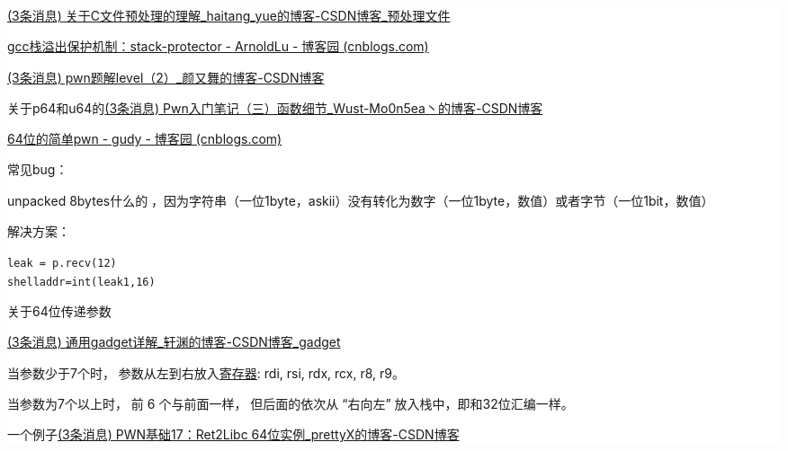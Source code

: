 [(3条消息) 关于C文件预处理的理解_haitang_yue的博客-CSDN博客_预处理文件](https://blog.csdn.net/haitang_yue/article/details/52840020)

[gcc栈溢出保护机制：stack-protector - ArnoldLu - 博客园 (cnblogs.com)](https://www.cnblogs.com/arnoldlu/p/11630979.html)

[(3条消息) pwn题解level（2）_颜又舞的博客-CSDN博客](https://blog.csdn.net/qq_43627239/article/details/97289853)



关于p64和u64的[(3条消息) Pwn入门笔记（三）函数细节_Wust-Mo0n5ea丶的博客-CSDN博客](https://blog.csdn.net/qq_33590156/article/details/110124948?utm_medium=distribute.pc_aggpage_search_result.none-task-blog-2~aggregatepage~first_rank_ecpm_v1~rank_v31_ecpm-2-110124948.pc_agg_new_rank&utm_term=p64+pwn+函数&spm=1000.2123.3001.4430)

[64位的简单pwn - gudy - 博客园 (cnblogs.com)](https://www.cnblogs.com/gudygudy/p/14674024.html)



常见bug：

unpacked 8bytes什么的 ，因为字符串（一位1byte，askii）没有转化为数字（一位1byte，数值）或者字节（一位1bit，数值）

解决方案：

```
leak = p.recv(12)
shelladdr=int(leak1,16)
```

关于64位传递参数

[(3条消息) 通用gadget详解_轩渊的博客-CSDN博客_gadget](https://blog.csdn.net/weixin_44932880/article/details/103692899)

当参数少于7个时， 参数从左到右放入[寄存器](https://so.csdn.net/so/search?q=寄存器&spm=1001.2101.3001.7020): rdi, rsi, rdx, rcx, r8, r9。

当参数为7个以上时， 前 6 个与前面一样， 但后面的依次从 “右向左” 放入栈中，即和32位汇编一样。

一个例子[(3条消息) PWN基础17：Ret2Libc 64位实例_prettyX的博客-CSDN博客](https://blog.csdn.net/prettyX/article/details/107507184)

